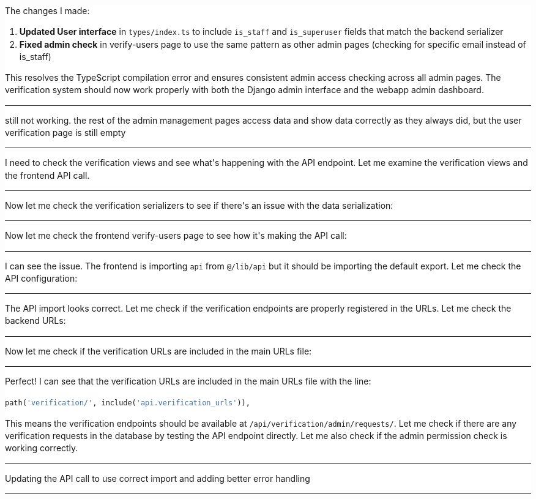 
The changes I made:

1. **Updated User interface** in `types/index.ts` to include `is_staff` and `is_superuser` fields that match the backend serializer
2. **Fixed admin check** in verify-users page to use the same pattern as other admin pages (checking for specific email instead of is_staff)

This resolves the TypeScript compilation error and ensures consistent admin access checking across all admin pages. The verification system should now work properly with both the Django admin interface and the webapp admin dashboard.

---

still not working. the rest of the admin management pages access data and show data correctly as they always did, but the user verification page is still empty

---

I need to check the verification views and see what's happening with the API endpoint. Let me examine the verification views and the frontend API call.

---

Now let me check the verification serializers to see if there's an issue with the data serialization:

---

Now let me check the frontend verify-users page to see how it's making the API call:

---

I can see the issue. The frontend is importing `api` from `@/lib/api` but it should be importing the default export. Let me check the API configuration:

---

The API import looks correct. Let me check if the verification endpoints are properly registered in the URLs. Let me check the backend URLs:

---

Now let me check if the verification URLs are included in the main URLs file:

---

Perfect! I can see that the verification URLs are included in the main URLs file with the line:
```python
path('verification/', include('api.verification_urls')),
```

This means the verification endpoints should be available at `/api/verification/admin/requests/`. Let me check if there are any verification requests in the database by testing the API endpoint directly. Let me also check if the admin permission check is working correctly.

---

Updating the API call to use correct import and adding better error handling

---